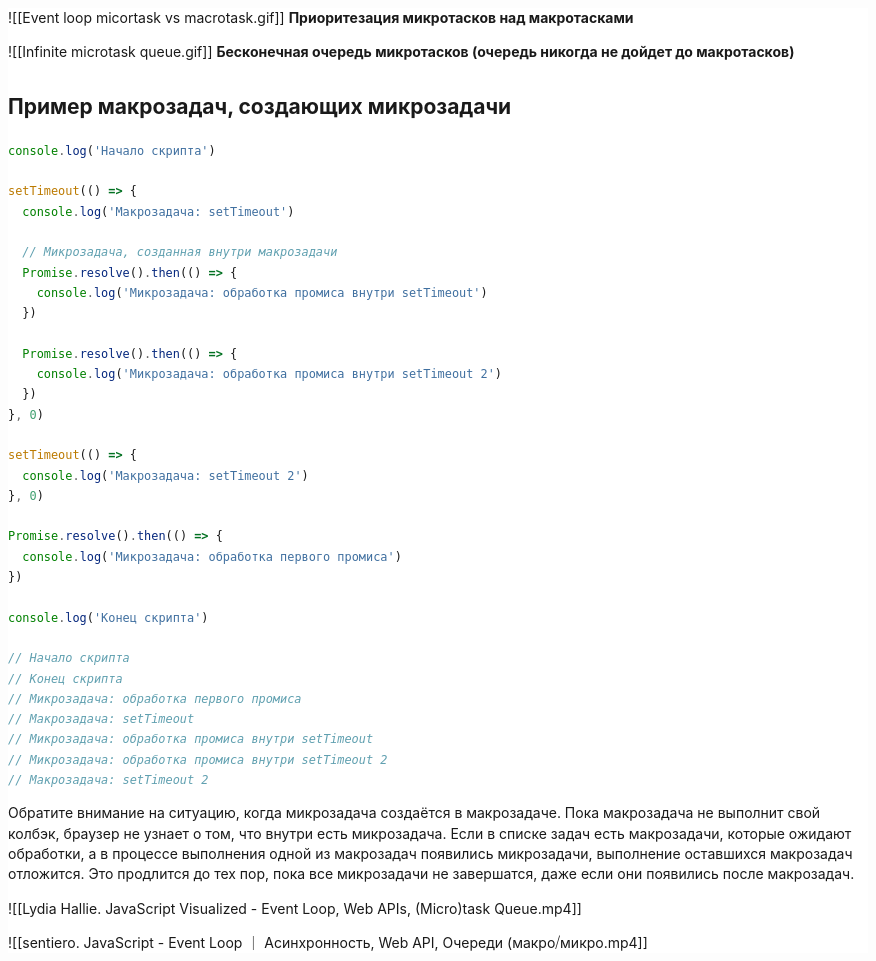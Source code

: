 
![[Event loop micortask vs macrotask.gif]]
**Приоритезация микротасков над макротасками**


![[Infinite microtask queue.gif]]
**Бесконечная очередь микротасков (очередь никогда не дойдет до макротасков)**


## Пример макрозадач, создающих микрозадачи

```js
console.log('Начало скрипта')

setTimeout(() => {
  console.log('Макрозадача: setTimeout')

  // Микрозадача, созданная внутри макрозадачи
  Promise.resolve().then(() => {
    console.log('Микрозадача: обработка промиса внутри setTimeout')
  })

  Promise.resolve().then(() => {
    console.log('Микрозадача: обработка промиса внутри setTimeout 2')
  })
}, 0)

setTimeout(() => {
  console.log('Макрозадача: setTimeout 2')
}, 0)

Promise.resolve().then(() => {
  console.log('Микрозадача: обработка первого промиса')
})

console.log('Конец скрипта')

// Начало скрипта
// Конец скрипта
// Микрозадача: обработка первого промиса
// Макрозадача: setTimeout
// Микрозадача: обработка промиса внутри setTimeout
// Микрозадача: обработка промиса внутри setTimeout 2
// Макрозадача: setTimeout 2
```

Обратите внимание на ситуацию, когда микрозадача создаётся в макрозадаче. Пока макрозадача не выполнит свой колбэк, браузер не узнает о том, что внутри есть микрозадача. Если в списке задач есть макрозадачи, которые ожидают обработки, а в процессе выполнения одной из макрозадач появились микрозадачи, выполнение оставшихся макрозадач отложится. Это продлится до тех пор, пока все микрозадачи не завершатся, даже если они появились после макрозадач.


![[Lydia Hallie. JavaScript Visualized - Event Loop, Web APIs, (Micro)task Queue.mp4]]

![[sentiero. JavaScript - Event Loop ｜ Асинхронность, Web API, Очереди (макро⧸микро.mp4]]